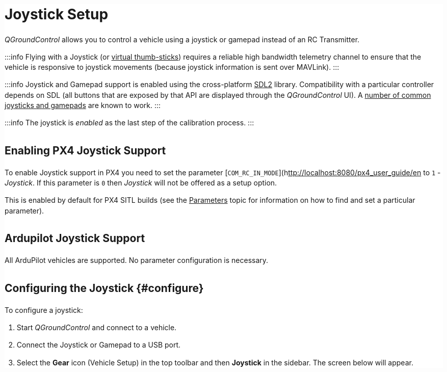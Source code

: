# Joystick Setup

_QGroundControl_ allows you to control a vehicle using a joystick or gamepad instead of an RC Transmitter.

:::info
Flying with a Joystick (or [virtual thumb-sticks](../settings_view/virtual_joystick.md)) requires a reliable high bandwidth telemetry channel to ensure that the vehicle is responsive to joystick movements (because joystick information is sent over MAVLink).
:::

:::info
Joystick and Gamepad support is enabled using the cross-platform [SDL2](http://www.libsdl.org/index.php) library.
Compatibility with a particular controller depends on SDL (all buttons that are exposed by that API are displayed through the _QGroundControl_ UI).
A [number of common joysticks and gamepads](#supported-joysticks) are known to work.
:::

:::info
The joystick is _enabled_ as the last step of the calibration process.
:::

## Enabling PX4 Joystick Support

To enable Joystick support in PX4 you need to set the parameter \[`COM_RC_IN_MODE`]\(h[ttp://localhost:8080/px4\_user\_guide/en](https://docs.px4.io/en/main/advanced_config/parameter_reference.html#COM_RC_IN_MODE) to `1` - _Joystick_.
If this parameter is `0` then _Joystick_ will not be offered as a setup option.

This is enabled by default for PX4 SITL builds (see the [Parameters](../setup_view/parameters.md) topic for information on how to find and set a particular parameter).

## Ardupilot Joystick Support

All ArduPilot vehicles are supported. No parameter configuration is necessary.

## Configuring the Joystick {#configure}

To configure a joystick:

1. Start _QGroundControl_ and connect to a vehicle.

2. Connect the Joystick or Gamepad to a USB port.

3. Select the **Gear** icon (Vehicle Setup) in the top toolbar and then **Joystick** in the sidebar.
   The screen below will appear.
